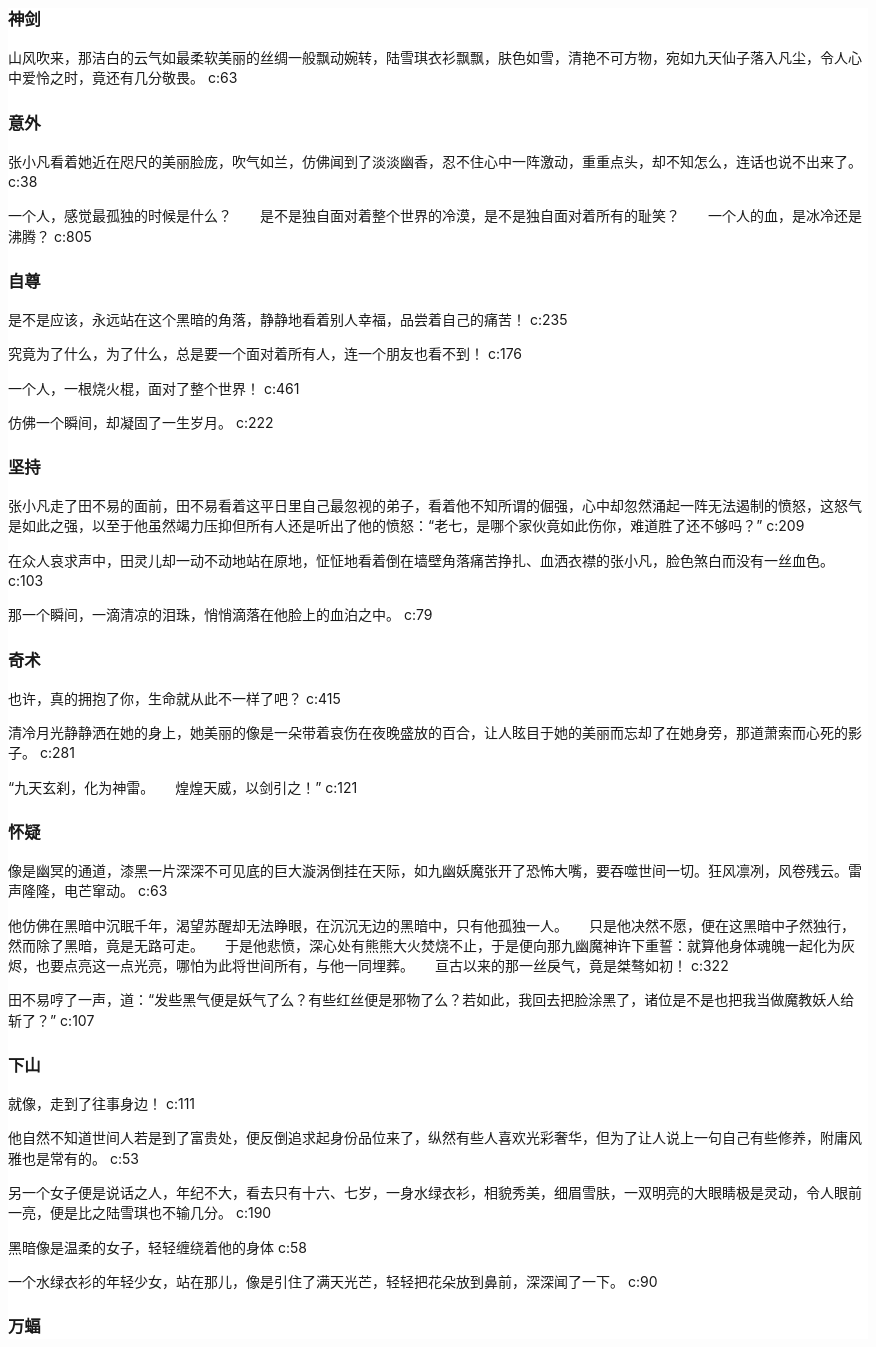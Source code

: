 ### 神剑

山风吹来，那洁白的云气如最柔软美丽的丝绸一般飘动婉转，陆雪琪衣衫飘飘，肤色如雪，清艳不可方物，宛如九天仙子落入凡尘，令人心中爱怜之时，竟还有几分敬畏。 c:63

### 意外

张小凡看着她近在咫尺的美丽脸庞，吹气如兰，仿佛闻到了淡淡幽香，忍不住心中一阵激动，重重点头，却不知怎么，连话也说不出来了。 c:38

一个人，感觉最孤独的时候是什么？　　是不是独自面对着整个世界的冷漠，是不是独自面对着所有的耻笑？　　一个人的血，是冰冷还是沸腾？ c:805

### 自尊

是不是应该，永远站在这个黑暗的角落，静静地看着别人幸福，品尝着自己的痛苦！ c:235

究竟为了什么，为了什么，总是要一个面对着所有人，连一个朋友也看不到！ c:176

一个人，一根烧火棍，面对了整个世界！ c:461

仿佛一个瞬间，却凝固了一生岁月。 c:222

### 坚持

张小凡走了田不易的面前，田不易看着这平日里自己最忽视的弟子，看着他不知所谓的倔强，心中却忽然涌起一阵无法遏制的愤怒，这怒气是如此之强，以至于他虽然竭力压抑但所有人还是听出了他的愤怒：“老七，是哪个家伙竟如此伤你，难道胜了还不够吗？” c:209

在众人哀求声中，田灵儿却一动不动地站在原地，怔怔地看着倒在墙壁角落痛苦挣扎、血洒衣襟的张小凡，脸色煞白而没有一丝血色。 c:103

那一个瞬间，一滴清凉的泪珠，悄悄滴落在他脸上的血泊之中。 c:79

### 奇术

也许，真的拥抱了你，生命就从此不一样了吧？ c:415

清冷月光静静洒在她的身上，她美丽的像是一朵带着哀伤在夜晚盛放的百合，让人眩目于她的美丽而忘却了在她身旁，那道萧索而心死的影子。 c:281

“九天玄刹，化为神雷。　　煌煌天威，以剑引之！” c:121

### 怀疑

像是幽冥的通道，漆黑一片深深不可见底的巨大漩涡倒挂在天际，如九幽妖魔张开了恐怖大嘴，要吞噬世间一切。狂风凛冽，风卷残云。雷声隆隆，电芒窜动。 c:63

他仿佛在黑暗中沉眠千年，渴望苏醒却无法睁眼，在沉沉无边的黑暗中，只有他孤独一人。　　只是他决然不愿，便在这黑暗中孑然独行，然而除了黑暗，竟是无路可走。　　于是他悲愤，深心处有熊熊大火焚烧不止，于是便向那九幽魔神许下重誓：就算他身体魂魄一起化为灰烬，也要点亮这一点光亮，哪怕为此将世间所有，与他一同埋葬。　　亘古以来的那一丝戾气，竟是桀骜如初！ c:322

田不易哼了一声，道：“发些黑气便是妖气了么？有些红丝便是邪物了么？若如此，我回去把脸涂黑了，诸位是不是也把我当做魔教妖人给斩了？” c:107

### 下山

就像，走到了往事身边！ c:111

他自然不知道世间人若是到了富贵处，便反倒追求起身份品位来了，纵然有些人喜欢光彩奢华，但为了让人说上一句自己有些修养，附庸风雅也是常有的。 c:53

另一个女子便是说话之人，年纪不大，看去只有十六、七岁，一身水绿衣衫，相貌秀美，细眉雪肤，一双明亮的大眼睛极是灵动，令人眼前一亮，便是比之陆雪琪也不输几分。 c:190

黑暗像是温柔的女子，轻轻缠绕着他的身体 c:58

一个水绿衣衫的年轻少女，站在那儿，像是引住了满天光芒，轻轻把花朵放到鼻前，深深闻了一下。 c:90

### 万蝠
